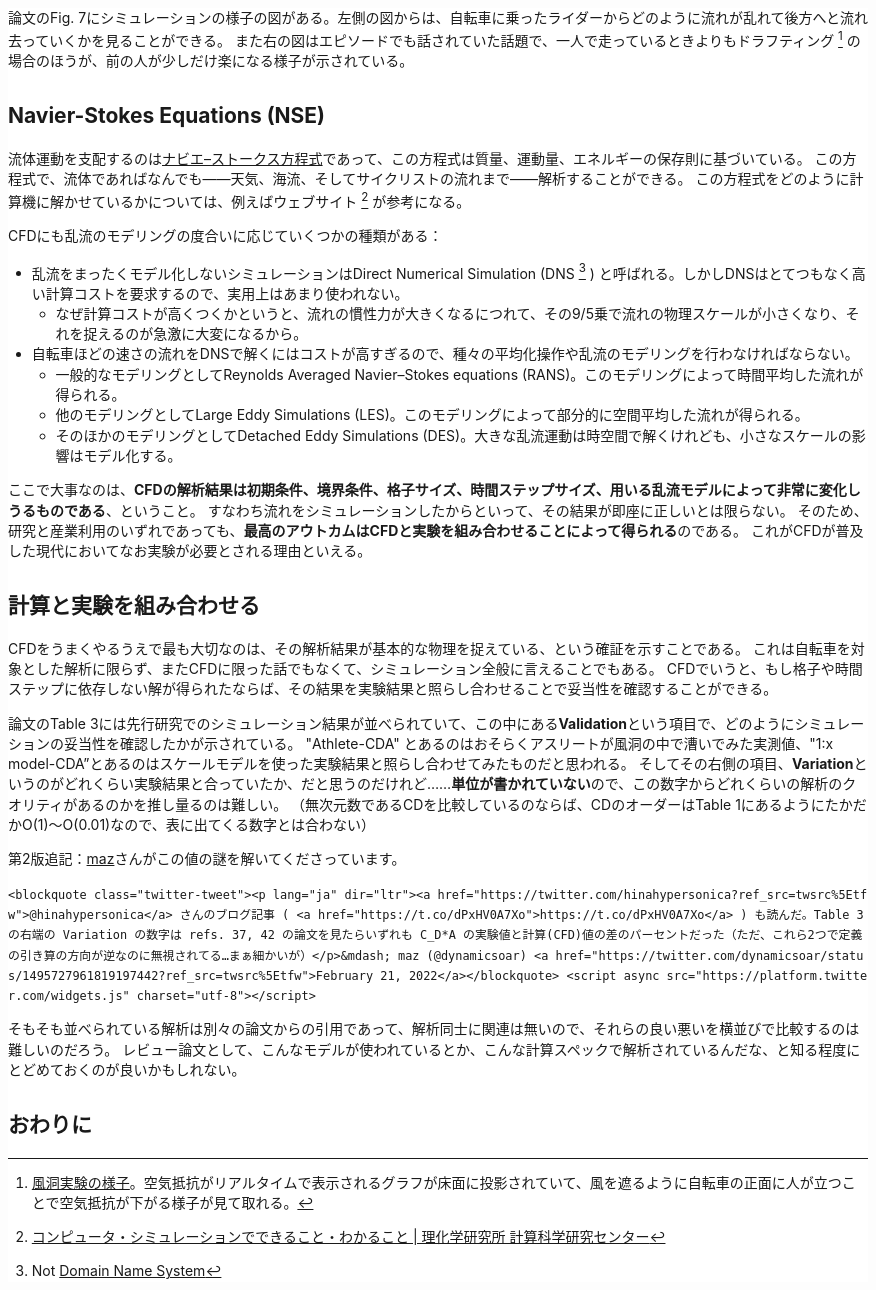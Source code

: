 論文のFig. 7にシミュレーションの様子の図がある。左側の図からは、自転車に乗ったライダーからどのように流れが乱れて後方へと流れ去っていくかを見ることができる。
また右の図はエピソードでも話されていた話題で、一人で走っているときよりもドラフティング [^3] の場合のほうが、前の人が少しだけ楽になる様子が示されている。

## Navier-Stokes Equations (NSE)

流体運動を支配するのは[ナビエ–ストークス方程式](https://ja.wikipedia.org/wiki/%E3%83%8A%E3%83%93%E3%82%A8%E2%80%93%E3%82%B9%E3%83%88%E3%83%BC%E3%82%AF%E3%82%B9%E6%96%B9%E7%A8%8B%E5%BC%8F)であって、この方程式は質量、運動量、エネルギーの保存則に基づいている。
この方程式で、流体であればなんでも――天気、海流、そしてサイクリストの流れまで――解析することができる。
この方程式をどのように計算機に解かせているかについては、例えばウェブサイト [^4] が参考になる。

CFDにも乱流のモデリングの度合いに応じていくつかの種類がある：

* 乱流をまったくモデル化しないシミュレーションはDirect Numerical Simulation (DNS [^5] ) と呼ばれる。しかしDNSはとてつもなく高い計算コストを要求するので、実用上はあまり使われない。
  * なぜ計算コストが高くつくかというと、流れの慣性力が大きくなるにつれて、その9/5乗で流れの物理スケールが小さくなり、それを捉えるのが急激に大変になるから。
* 自転車ほどの速さの流れをDNSで解くにはコストが高すぎるので、種々の平均化操作や乱流のモデリングを行わなければならない。
  * 一般的なモデリングとしてReynolds Averaged Navier–Stokes equations (RANS)。このモデリングによって時間平均した流れが得られる。
  * 他のモデリングとしてLarge Eddy Simulations (LES)。このモデリングによって部分的に空間平均した流れが得られる。
  * そのほかのモデリングとしてDetached Eddy Simulations (DES)。大きな乱流運動は時空間で解くけれども、小さなスケールの影響はモデル化する。

ここで大事なのは、**CFDの解析結果は初期条件、境界条件、格子サイズ、時間ステップサイズ、用いる乱流モデルによって非常に変化しうるものである**、ということ。
すなわち流れをシミュレーションしたからといって、その結果が即座に正しいとは限らない。
そのため、研究と産業利用のいずれであっても、**最高のアウトカムはCFDと実験を組み合わせることによって得られる**のである。
これがCFDが普及した現代においてなお実験が必要とされる理由といえる。

## 計算と実験を組み合わせる

CFDをうまくやるうえで最も大切なのは、その解析結果が基本的な物理を捉えている、という確証を示すことである。
これは自転車を対象とした解析に限らず、またCFDに限った話でもなくて、シミュレーション全般に言えることでもある。
CFDでいうと、もし格子や時間ステップに依存しない解が得られたならば、その結果を実験結果と照らし合わせることで妥当性を確認することができる。

論文のTable 3には先行研究でのシミュレーション結果が並べられていて、この中にある**Validation**という項目で、どのようにシミュレーションの妥当性を確認したかが示されている。
"Athlete-CDA" とあるのはおそらくアスリートが風洞の中で漕いでみた実測値、"1:x model-CDA”とあるのはスケールモデルを使った実験結果と照らし合わせてみたものだと思われる。
そしてその右側の項目、**Variation**というのがどれくらい実験結果と合っていたか、だと思うのだけれど……**単位が書かれていない**ので、この数字からどれくらいの解析のクオリティがあるのかを推し量るのは難しい。
（無次元数であるCDを比較しているのならば、CDのオーダーはTable 1にあるようにたかだかO(1)～O(0.01)なので、表に出てくる数字とは合わない）

第2版追記：[maz](https://twitter.com/dynamicsoar)さんがこの値の謎を解いてくださっています。

~~~
<blockquote class="twitter-tweet"><p lang="ja" dir="ltr"><a href="https://twitter.com/hinahypersonica?ref_src=twsrc%5Etfw">@hinahypersonica</a> さんのブログ記事 ( <a href="https://t.co/dPxHV0A7Xo">https://t.co/dPxHV0A7Xo</a> ) も読んだ。Table 3 の右端の Variation の数字は refs. 37, 42 の論文を見たらいずれも C_D*A の実験値と計算(CFD)値の差のパーセントだった（ただ、これら2つで定義の引き算の方向が逆なのに無視されてる…まぁ細かいが）</p>&mdash; maz (@dynamicsoar) <a href="https://twitter.com/dynamicsoar/status/1495727961819197442?ref_src=twsrc%5Etfw">February 21, 2022</a></blockquote> <script async src="https://platform.twitter.com/widgets.js" charset="utf-8"></script>
~~~

そもそも並べられている解析は別々の論文からの引用であって、解析同士に関連は無いので、それらの良い悪いを横並びで比較するのは難しいのだろう。
レビュー論文として、こんなモデルが使われているとか、こんな計算スペックで解析されているんだな、と知る程度にとどめておくのが良いかもしれない。

## おわりに


[^1]: [サイクリストと空力の関係性を究める | RedBull](https://www.redbull.com/jp-ja/igor-amorelli-no-t%C3%BAnel-de-vento-do-ipt-usp)
[^2]: トルソーってなんだっけ……と、辞書を引いてしまった
[^3]: [風洞実験の様子](https://www.youtube.com/watch?v=oqx33up28A4)。空気抵抗がリアルタイムで表示されるグラフが床面に投影されていて、風を遮るように自転車の正面に人が立つことで空気抵抗が下がる様子が見て取れる。
[^4]: [コンピュータ・シミュレーションでできること・わかること | 理化学研究所 計算科学研究センター](https://aics.riken.jp/jp/learnmore/compsimulation.html)
[^5]: Not [Domain Name System](https://ja.wikipedia.org/wiki/Domain_Name_System)
[^6]: [コーシー・リーマンの方程式](https://ja.wikipedia.org/wiki/%E3%82%B3%E3%83%BC%E3%82%B7%E3%83%BC%E3%83%BB%E3%83%AA%E3%83%BC%E3%83%9E%E3%83%B3%E3%81%AE%E6%96%B9%E7%A8%8B%E5%BC%8F)
[^7]: [第1回「風洞とは何か」](https://www.aero.jaxa.jp/spsite/wind-tunnel/001.html)
[^8]: [動く床！！ | ムーンクラフト STAFF BLOG](https://www.mooncraft.jp/blogstaff/aerodynamic/moving-belt/)
[^9]: John D. Anderson Jr., "Introduction to Flight (Eighth Edition)" McGraw-Hill Inc. (2016), p.577.
[^10]: Chanetz, B. (2017). A century of wind tunnels since Eiffel. Comptes Rendus Mécanique, 345(8), 581-594. DOI:[10.1016/j.crme.2017.05.012](https://www.sciencedirect.com/science/article/pii/S1631072117300888)
[^11]: [Chalais-Meudon](https://en.wikipedia.org/wiki/Chalais-Meudon#Wind_Tunnel)
[^12]: [Low Speed Pressurized Wind Tunnel - Onera](https://www.onera.fr/sites/default/files/windtunnel/pdf/F1-2018.pdf)
[^13]: [The cryogenic wind tunnel concept for high Reynolds number testing](https://ntrs.nasa.gov/citations/19750003928)
[^14]: [The List of Wind Tunnel Testing Facilities | DEWESoft](https://dewesoft.com/daq/list-of-wind-tunnel-testing-facilities)